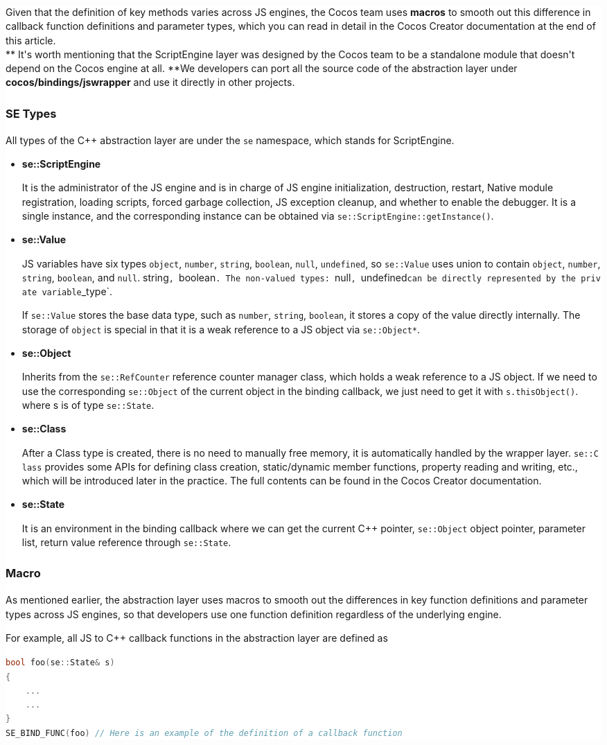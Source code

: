 Given that the definition of key methods varies across JS engines, the Cocos team uses **macros** to smooth out this difference in callback function definitions and parameter types, which you can read in detail in the Cocos Creator documentation at the end of this article.<br>
** It's worth mentioning that the ScriptEngine layer was designed by the Cocos team to be a standalone module that doesn't depend on the Cocos engine at all. **We developers can port all the source code of the abstraction layer under **cocos/bindings/jswrapper** and use it directly in other projects.

### SE Types

All types of the C++ abstraction layer are under the `se` namespace, which stands for ScriptEngine.

- **se::ScriptEngine**

    It is the administrator of the JS engine and is in charge of JS engine initialization, destruction, restart, Native module registration, loading scripts, forced garbage collection, JS exception cleanup, and whether to enable the debugger. It is a single instance, and the corresponding instance can be obtained via `se::ScriptEngine::getInstance()`.

- **se::Value**

    JS variables have six types `object`, `number`, `string`, `boolean`, `null`, `undefined`, so `se::Value` uses union to contain `object`, `number`, `string`, `boolean`, and `null`. string`, `boolean`. The non-valued types: `null`, `undefined` can be directly represented by the private variable `_type`.

    If `se::Value` stores the base data type, such as `number`, `string`, `boolean`, it stores a copy of the value directly internally. The storage of `object` is special in that it is a weak reference to a JS object via `se::Object*`.

- **se::Object**

  Inherits from the `se::RefCounter` reference counter manager class, which holds a weak reference to a JS object. If we need to use the corresponding `se::Object` of the current object in the binding callback, we just need to get it with `s.thisObject()`. where s is of type `se::State`.

- **se::Class**

  After a Class type is created, there is no need to manually free memory, it is automatically handled by the wrapper layer. `se::Class` provides some APIs for defining class creation, static/dynamic member functions, property reading and writing, etc., which will be introduced later in the practice. The full contents can be found in the Cocos Creator documentation.

- **se::State**

  It is an environment in the binding callback where we can get the current C++ pointer, `se::Object` object pointer, parameter list, return value reference through `se::State`.

### Macro

As mentioned earlier, the abstraction layer uses macros to smooth out the differences in key function definitions and parameter types across JS engines, so that developers use one function definition regardless of the underlying engine.

For example, all JS to C++ callback functions in the abstraction layer are defined as

```cpp
bool foo(se::State& s)
{
    ...
    ...
}
SE_BIND_FUNC(foo) // Here is an example of the definition of a callback function
```
